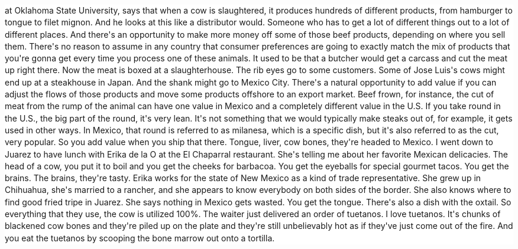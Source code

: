 at Oklahoma State University,
says that when a cow is slaughtered,
it produces hundreds of different products,
from hamburger to tongue to filet mignon.
And he looks at this like a distributor would.
Someone who has to get a lot of different things
out to a lot of different places.
And there's an opportunity to make more money
off some of those beef products,
depending on where you sell them.
There's no reason to assume in any country
that consumer preferences are going to exactly match
the mix of products that you're gonna get
every time you process one of these animals.
It used to be that a butcher would get a carcass
and cut the meat up right there.
Now the meat is boxed at a slaughterhouse.
The rib eyes go to some customers.
Some of Jose Luis's cows might end up
at a steakhouse in Japan.
And the shank might go to Mexico City.
There's a natural opportunity to add value
if you can adjust the flows of those products
and move some products offshore to an export market.
Beef frown, for instance,
the cut of meat from the rump of the animal
can have one value in Mexico
and a completely different value in the U.S.
If you take round in the U.S.,
the big part of the round, it's very lean.
It's not something that we would typically make steaks
out of, for example, it gets used in other ways.
In Mexico, that round is referred to as milanesa,
which is a specific dish,
but it's also referred to as the cut, very popular.
So you add value when you ship that there.
Tongue, liver, cow bones, they're headed to Mexico.
I went down to Juarez to have lunch with Erika de la O
at the El Chaparral restaurant.
She's telling me about her favorite Mexican delicacies.
The head of a cow, you put it to boil
and you get the cheeks for barbacoa.
You get the eyeballs for special gourmet tacos.
You get the brains.
The brains, they're tasty.
Erika works for the state of New Mexico
as a kind of trade representative.
She grew up in Chihuahua, she's married to a rancher,
and she appears to know everybody
on both sides of the border.
She also knows where to find good fried tripe in Juarez.
She says nothing in Mexico gets wasted.
You get the tongue.
There's also a dish with the oxtail.
So everything that they use,
the cow is utilized 100%.
The waiter just delivered an order of tuetanos.
I love tuetanos.
It's chunks of blackened cow bones
and they're piled up on the plate
and they're still unbelievably hot
as if they've just come out of the fire.
And you eat the tuetanos
by scooping the bone marrow out onto a tortilla.